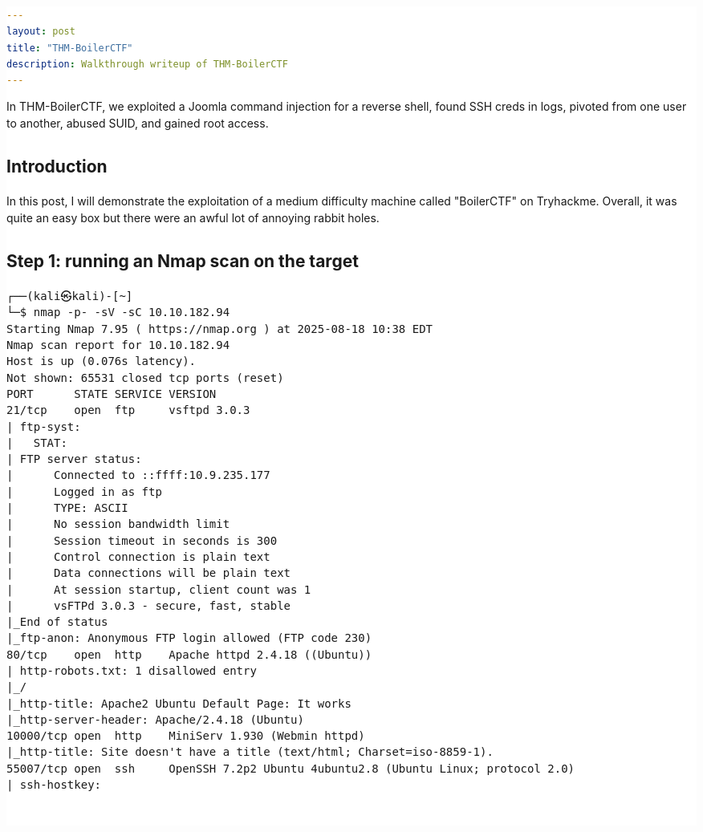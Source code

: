 ```yaml
---
layout: post
title: "THM-BoilerCTF"
description: Walkthrough writeup of THM-BoilerCTF
---
```



<p>In THM-BoilerCTF, we exploited a Joomla command injection for a reverse shell, found SSH creds in logs, pivoted from one user to another, abused SUID, and gained root access.</p>

<h2>Introduction</h2>

<p>In this post, I will demonstrate the exploitation of a medium difficulty machine called "BoilerCTF" on Tryhackme. Overall, it was quite an easy box but there were an awful lot of annoying rabbit holes.</p>

<h2> Step 1: running an Nmap scan on the target</h2>
<pre>
┌──(kali㉿kali)-[~]
└─$ nmap -p- -sV -sC 10.10.182.94
Starting Nmap 7.95 ( https://nmap.org ) at 2025-08-18 10:38 EDT
Nmap scan report for 10.10.182.94
Host is up (0.076s latency).
Not shown: 65531 closed tcp ports (reset)
PORT      STATE SERVICE VERSION
21/tcp    open  ftp     vsftpd 3.0.3
| ftp-syst: 
|   STAT: 
| FTP server status:
|      Connected to ::ffff:10.9.235.177
|      Logged in as ftp
|      TYPE: ASCII
|      No session bandwidth limit
|      Session timeout in seconds is 300
|      Control connection is plain text
|      Data connections will be plain text
|      At session startup, client count was 1
|      vsFTPd 3.0.3 - secure, fast, stable
|_End of status
|_ftp-anon: Anonymous FTP login allowed (FTP code 230)
80/tcp    open  http    Apache httpd 2.4.18 ((Ubuntu))
| http-robots.txt: 1 disallowed entry 
|_/
|_http-title: Apache2 Ubuntu Default Page: It works
|_http-server-header: Apache/2.4.18 (Ubuntu)
10000/tcp open  http    MiniServ 1.930 (Webmin httpd)
|_http-title: Site doesn't have a title (text/html; Charset=iso-8859-1).                                                                                             
55007/tcp open  ssh     OpenSSH 7.2p2 Ubuntu 4ubuntu2.8 (Ubuntu Linux; protocol 2.0)                                                                                 
| ssh-hostkey:                                                                                                                                                       